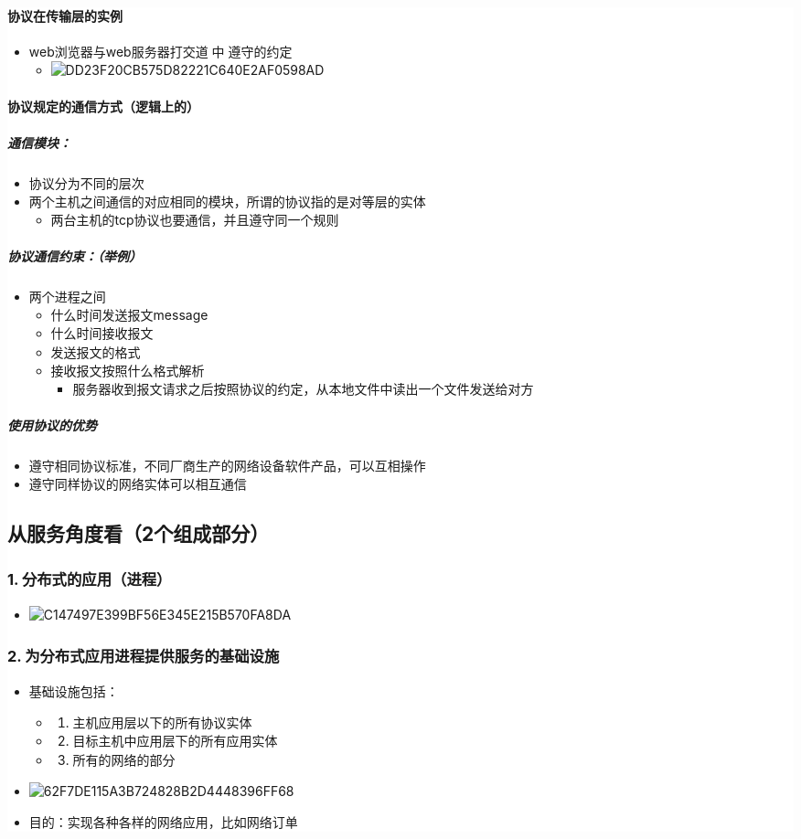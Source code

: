 #### 协议在传输层的实例
- web浏览器与web服务器打交道 中 遵守的约定
  - ![DD23F20CB575D82221C640E2AF0598AD](https://cnchu-1310638968.cos.ap-nanjing.myqcloud.com/%E5%8D%9A%E5%AE%A2%E5%9B%BE%E7%89%87%E6%80%BB%E7%B1%BB/java/202304241321562.png)



#### 协议规定的通信方式（逻辑上的）

##### 通信模块：
- 协议分为不同的层次
- 两个主机之间通信的对应相同的模块，所谓的协议指的是对等层的实体
	- 两台主机的tcp协议也要通信，并且遵守同一个规则


##### 协议通信约束：（举例）

- 两个进程之间
	- 什么时间发送报文message
	- 什么时间接收报文
	- 发送报文的格式
	- 接收报文按照什么格式解析
		- 服务器收到报文请求之后按照协议的约定，从本地文件中读出一个文件发送给对方


##### 使用协议的优势
- 遵守相同协议标准，不同厂商生产的网络设备软件产品，可以互相操作
- 遵守同样协议的网络实体可以相互通信










## 从服务角度看（2个组成部分）

### 1. 分布式的应用（进程）

- ![C147497E399BF56E345E215B570FA8DA](https://cnchu-1310638968.cos.ap-nanjing.myqcloud.com/%E5%8D%9A%E5%AE%A2%E5%9B%BE%E7%89%87%E6%80%BB%E7%B1%BB/java/202304241321079.png)

### 2. 为分布式应用进程提供服务的基础设施
- 基础设施包括：
	- 1. 主机应用层以下的所有协议实体
	- 2. 目标主机中应用层下的所有应用实体
	- 3. 所有的网络的部分
- ![62F7DE115A3B724828B2D4448396FF68](https://cnchu-1310638968.cos.ap-nanjing.myqcloud.com/%E5%8D%9A%E5%AE%A2%E5%9B%BE%E7%89%87%E6%80%BB%E7%B1%BB/java/202304241321086.png)






- 目的：实现各种各样的网络应用，比如网络订单
